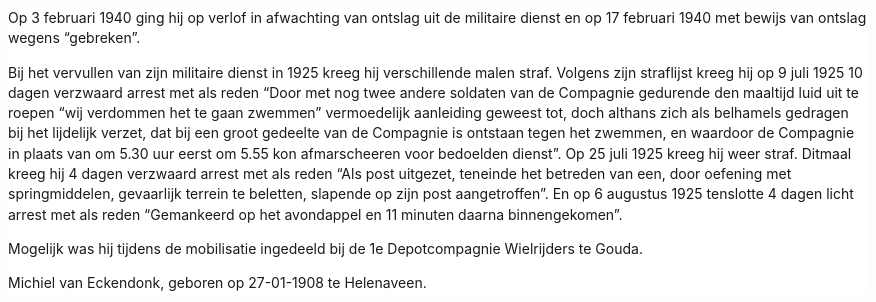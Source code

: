 Op 3 februari 1940 ging hij op verlof in afwachting van ontslag uit de militaire dienst en op 17 februari 1940 met bewijs van ontslag wegens “gebreken”.

Bij het vervullen van zijn militaire dienst in 1925 kreeg hij verschillende malen straf. Volgens zijn straflijst kreeg hij op 9 juli 1925 10 dagen verzwaard arrest met als reden “Door met nog twee andere soldaten van de Compagnie gedurende den maaltijd luid uit te roepen “wij verdommen het te gaan zwemmen” vermoedelijk aanleiding geweest tot, doch althans zich als belhamels gedragen bij het lijdelijk verzet, dat bij een groot gedeelte van de Compagnie is ontstaan tegen het zwemmen, en waardoor de Compagnie in plaats van om 5.30 uur eerst om 5.55 kon afmarscheeren voor bedoelden dienst”. Op 25 juli 1925 kreeg hij weer straf. Ditmaal kreeg hij 4 dagen verzwaard arrest met als reden “Als post uitgezet, teneinde het betreden van een, door oefening met springmiddelen, gevaarlijk terrein te beletten, slapende op zijn post aangetroffen”. En op 6 augustus 1925 tenslotte 4 dagen licht arrest met als reden “Gemankeerd op het avondappel en 11 minuten daarna binnengekomen”.

Mogelijk was hij tijdens de mobilisatie ingedeeld bij de 1e Depotcompagnie Wielrijders te Gouda.

Michiel van Eckendonk, geboren op 27-01-1908 te Helenaveen.
